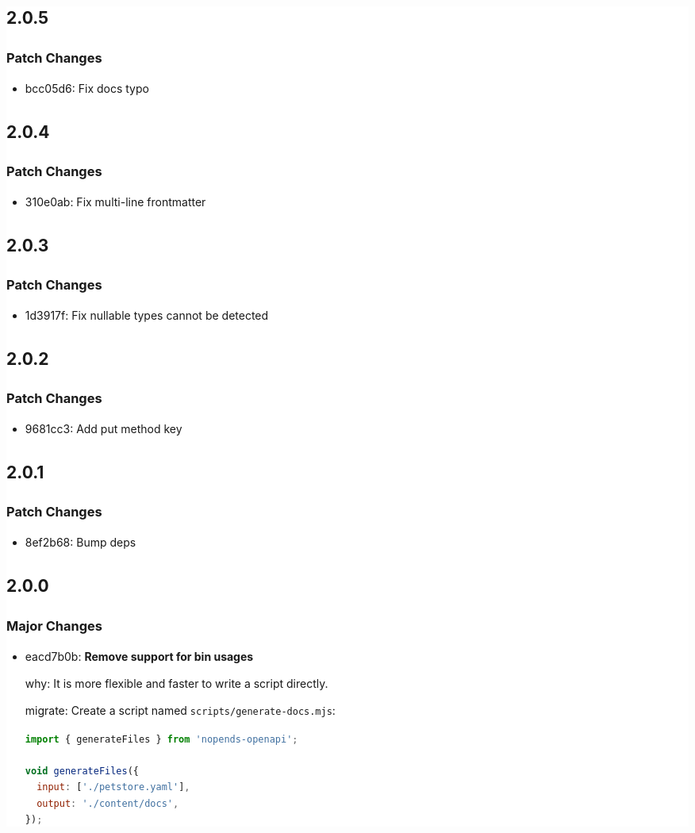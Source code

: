   ````mdx
  ````

## 2.0.5

### Patch Changes

- bcc05d6: Fix docs typo

## 2.0.4

### Patch Changes

- 310e0ab: Fix multi-line frontmatter

## 2.0.3

### Patch Changes

- 1d3917f: Fix nullable types cannot be detected

## 2.0.2

### Patch Changes

- 9681cc3: Add put method key

## 2.0.1

### Patch Changes

- 8ef2b68: Bump deps

## 2.0.0

### Major Changes

- eacd7b0b: **Remove support for bin usages**

  why: It is more flexible and faster to write a script directly.

  migrate: Create a script named `scripts/generate-docs.mjs`:

  ```js
  import { generateFiles } from 'nopends-openapi';

  void generateFiles({
    input: ['./petstore.yaml'],
    output: './content/docs',
  });
  ```
